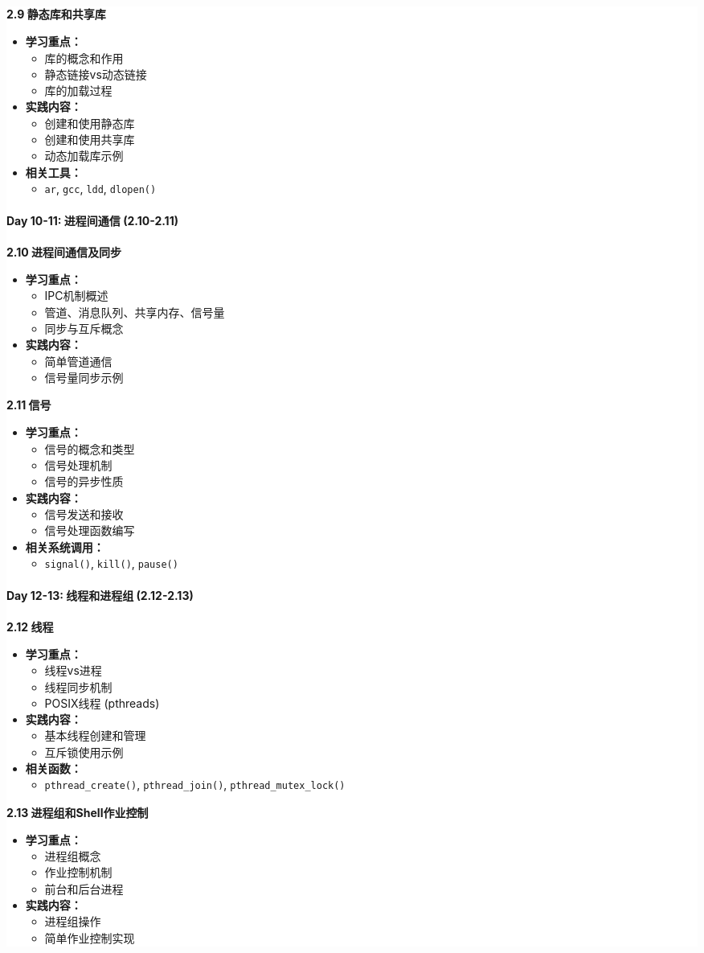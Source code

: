 **2.9 静态库和共享库**
- **学习重点：**
  - 库的概念和作用
  - 静态链接vs动态链接
  - 库的加载过程
- **实践内容：**
  - 创建和使用静态库
  - 创建和使用共享库
  - 动态加载库示例
- **相关工具：**
  - `ar`, `gcc`, `ldd`, `dlopen()`

#### Day 10-11: 进程间通信 (2.10-2.11)
**2.10 进程间通信及同步**
- **学习重点：**
  - IPC机制概述
  - 管道、消息队列、共享内存、信号量
  - 同步与互斥概念
- **实践内容：**
  - 简单管道通信
  - 信号量同步示例

**2.11 信号**
- **学习重点：**
  - 信号的概念和类型
  - 信号处理机制
  - 信号的异步性质
- **实践内容：**
  - 信号发送和接收
  - 信号处理函数编写
- **相关系统调用：**
  - `signal()`, `kill()`, `pause()`

#### Day 12-13: 线程和进程组 (2.12-2.13)
**2.12 线程**
- **学习重点：**
  - 线程vs进程
  - 线程同步机制
  - POSIX线程 (pthreads)
- **实践内容：**
  - 基本线程创建和管理
  - 互斥锁使用示例
- **相关函数：**
  - `pthread_create()`, `pthread_join()`, `pthread_mutex_lock()`

**2.13 进程组和Shell作业控制**
- **学习重点：**
  - 进程组概念
  - 作业控制机制
  - 前台和后台进程
- **实践内容：**
  - 进程组操作
  - 简单作业控制实现
